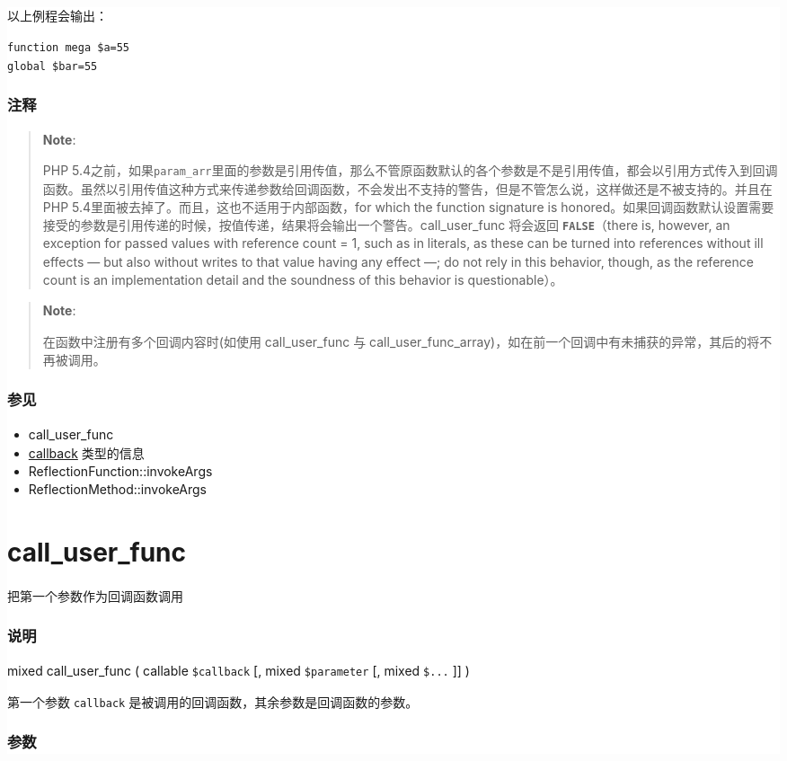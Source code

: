 以上例程会输出：

    function mega $a=55
    global $bar=55

### 注释

> **Note**:
>
> PHP
> 5.4之前，如果`param_arr`里面的参数是引用传值，那么不管原函数默认的各个参数是不是引用传值，都会以引用方式传入到回调函数。虽然以引用传值这种方式来传递参数给回调函数，不会发出不支持的警告，但是不管怎么说，这样做还是不被支持的。并且在PHP
> 5.4里面被去掉了。而且，这也不适用于内部函数，for which the function
> signature is
> honored。如果回调函数默认设置需要接受的参数是引用传递的时候，按值传递，结果将会输出一个警告。<span
> class="function">call\_user\_func</span> 将会返回 **`FALSE`**（there
> is, however, an exception for passed values with reference count = 1,
> such as in literals, as these can be turned into references without
> ill effects — but also without writes to that value having any effect
> —; do not rely in this behavior, though, as the reference count is an
> implementation detail and the soundness of this behavior is
> questionable）。

> **Note**:
>
> 在函数中注册有多个回调内容时(如使用 <span
> class="function">call\_user\_func</span> 与 <span
> class="function">call\_user\_func\_array</span>)，如在前一个回调中有未捕获的异常，其后的将不再被调用。

### 参见

-   <span class="function">call\_user\_func</span>
-   <a href="/language/pseudo-types.html#language.types.callback" class="link">callback</a>
    类型的信息
-   <span class="methodname">ReflectionFunction::invokeArgs</span>
-   <span class="methodname">ReflectionMethod::invokeArgs</span>

call\_user\_func
================

把第一个参数作为回调函数调用

### 说明

<span class="type">mixed</span> <span
class="methodname">call\_user\_func</span> ( <span
class="methodparam"><span class="type">callable</span>
`$callback`</span> \[, <span class="methodparam"><span
class="type">mixed</span> `$parameter`</span> \[, <span
class="methodparam"><span class="type">mixed</span> `$...`</span> \]\] )

第一个参数 `callback` 是被调用的回调函数，其余参数是回调函数的参数。

### 参数
